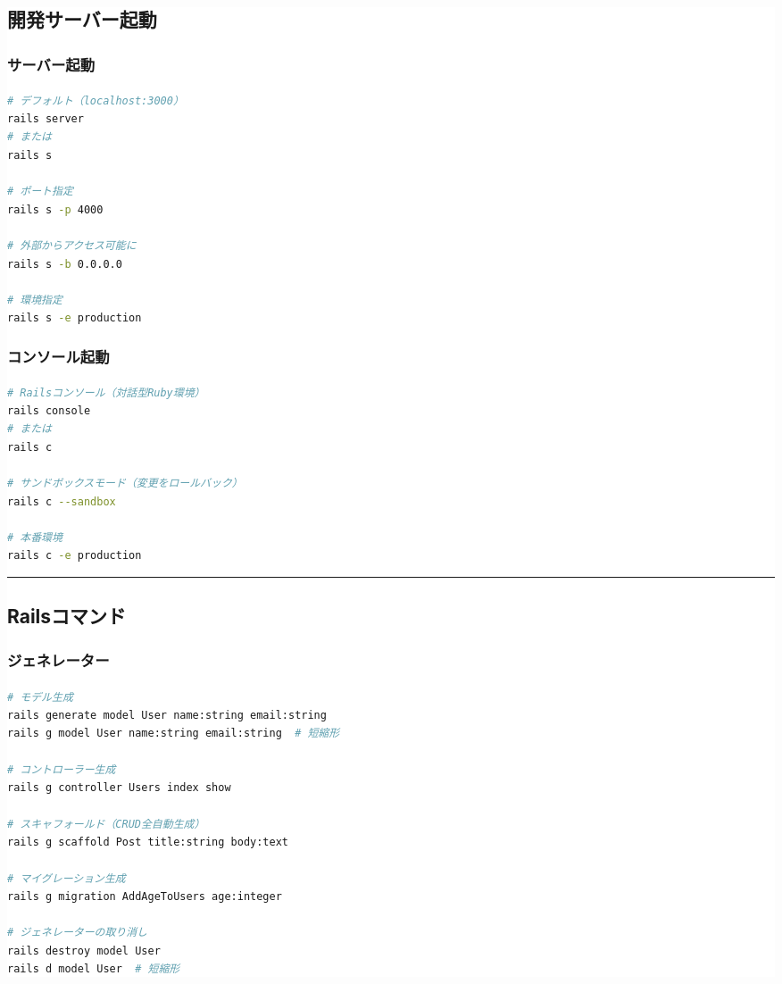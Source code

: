 
## 開発サーバー起動

### サーバー起動
```bash
# デフォルト（localhost:3000）
rails server
# または
rails s

# ポート指定
rails s -p 4000

# 外部からアクセス可能に
rails s -b 0.0.0.0

# 環境指定
rails s -e production
```

### コンソール起動
```bash
# Railsコンソール（対話型Ruby環境）
rails console
# または
rails c

# サンドボックスモード（変更をロールバック）
rails c --sandbox

# 本番環境
rails c -e production
```

---

## Railsコマンド

### ジェネレーター
```bash
# モデル生成
rails generate model User name:string email:string
rails g model User name:string email:string  # 短縮形

# コントローラー生成
rails g controller Users index show

# スキャフォールド（CRUD全自動生成）
rails g scaffold Post title:string body:text

# マイグレーション生成
rails g migration AddAgeToUsers age:integer

# ジェネレーターの取り消し
rails destroy model User
rails d model User  # 短縮形
```
